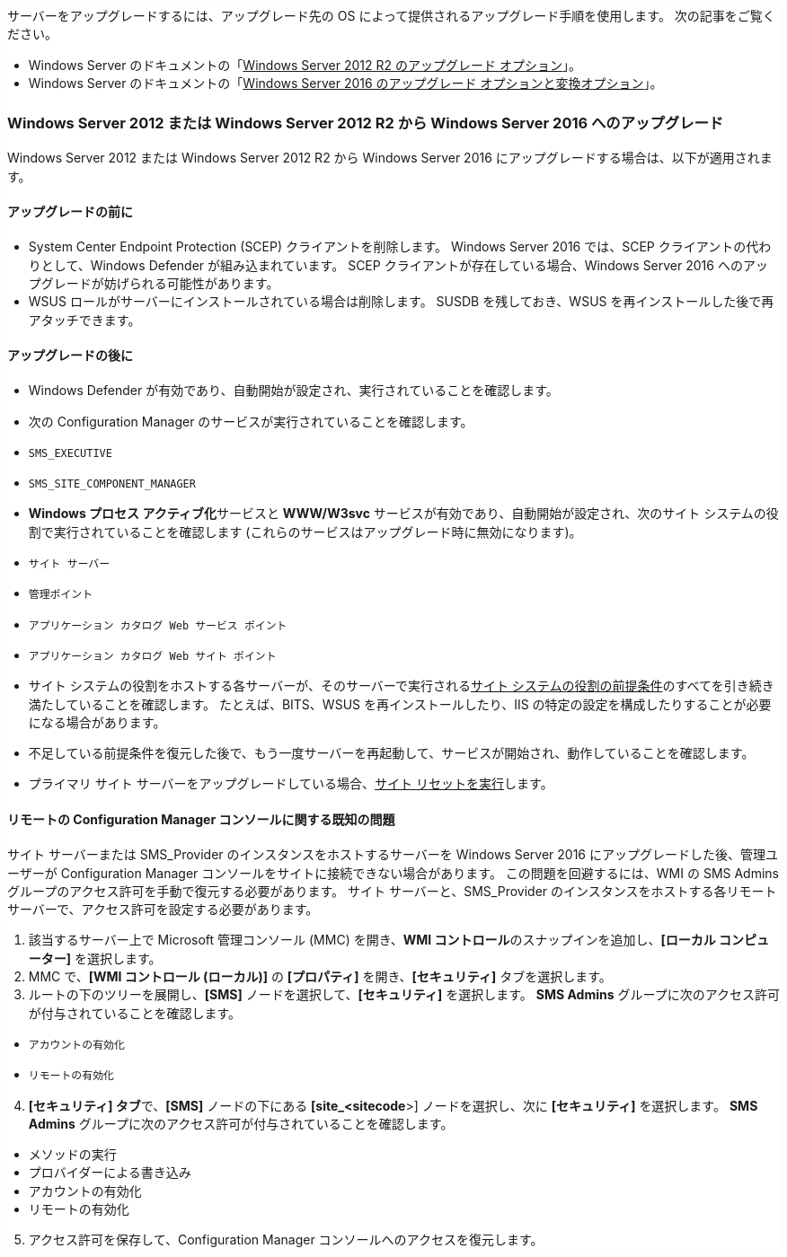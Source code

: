 サーバーをアップグレードするには、アップグレード先の OS によって提供されるアップグレード手順を使用します。 次の記事をご覧ください。
  -  Windows Server のドキュメントの「[Windows Server 2012 R2 のアップグレード オプション](https://technet.microsoft.com/library/dn303416.aspx)」。  
  - Windows Server のドキュメントの「[Windows Server 2016 のアップグレード オプションと変換オプション](/windows-server/get-started/supported-upgrade-paths)」。

### <a name="bkmk_2016"></a> Windows Server 2012 または Windows Server 2012 R2 から Windows Server 2016 へのアップグレード
Windows Server 2012 または Windows Server 2012 R2 から Windows Server 2016 にアップグレードする場合は、以下が適用されます。


#### <a name="before-upgrade"></a>アップグレードの前に  
-   System Center Endpoint Protection (SCEP) クライアントを削除します。 Windows Server 2016 では、SCEP クライアントの代わりとして、Windows Defender が組み込まれています。 SCEP クライアントが存在している場合、Windows Server 2016 へのアップグレードが妨げられる可能性があります。
-   WSUS ロールがサーバーにインストールされている場合は削除します。 SUSDB を残しておき、WSUS を再インストールした後で再アタッチできます。

#### <a name="after-upgrade"></a>アップグレードの後に   
-   Windows Defender が有効であり、自動開始が設定され、実行されていることを確認します。
-   次の Configuration Manager のサービスが実行されていることを確認します。
  -     SMS_EXECUTIVE
  -     SMS_SITE_COMPONENT_MANAGER


-   **Windows プロセス アクティブ化**サービスと **WWW/W3svc** サービスが有効であり、自動開始が設定され、次のサイト システムの役割で実行されていることを確認します (これらのサービスはアップグレード時に無効になります)。
  -     サイト サーバー
  -     管理ポイント
  -     アプリケーション カタログ Web サービス ポイント
  -     アプリケーション カタログ Web サイト ポイント

-   サイト システムの役割をホストする各サーバーが、そのサーバーで実行される[サイト システムの役割の前提条件](/sccm/core/plan-design/configs/site-and-site-system-prerequisites)のすべてを引き続き満たしていることを確認します。 たとえば、BITS、WSUS を再インストールしたり、IIS の特定の設定を構成したりすることが必要になる場合があります。

-   不足している前提条件を復元した後で、もう一度サーバーを再起動して、サービスが開始され、動作していることを確認します。

-   プライマリ サイト サーバーをアップグレードしている場合、[サイト リセットを実行](/sccm/core/servers/manage/modify-your-infrastructure#bkmk_reset)します。

#### <a name="known-issue-for-remote-configuration-manager-consoles"></a>リモートの Configuration Manager コンソールに関する既知の問題   
サイト サーバーまたは SMS_Provider のインスタンスをホストするサーバーを Windows Server 2016 にアップグレードした後、管理ユーザーが Configuration Manager コンソールをサイトに接続できない場合があります。 この問題を回避するには、WMI の SMS Admins グループのアクセス許可を手動で復元する必要があります。 サイト サーバーと、SMS_Provider のインスタンスをホストする各リモート サーバーで、アクセス許可を設定する必要があります。

1. 該当するサーバー上で Microsoft 管理コンソール (MMC) を開き、**WMI コントロール**のスナップインを追加し、**[ローカル コンピューター]** を選択します。
2. MMC で、**[WMI コントロール (ローカル)]** の **[プロパティ]** を開き、**[セキュリティ]** タブを選択します。
3. ルートの下のツリーを展開し、**[SMS]** ノードを選択して、**[セキュリティ]** を選択します。  **SMS Admins** グループに次のアクセス許可が付与されていることを確認します。
  -     アカウントの有効化
  -     リモートの有効化
4. **[セキュリティ] タブ**で、**[SMS]** ノードの下にある **[site_&lt;sitecode**>] ノードを選択し、次に **[セキュリティ]** を選択します。 **SMS Admins** グループに次のアクセス許可が付与されていることを確認します。
  -   メソッドの実行
  -   プロバイダーによる書き込み
  -   アカウントの有効化
  -   リモートの有効化
5. アクセス許可を保存して、Configuration Manager コンソールへのアクセスを復元します。
